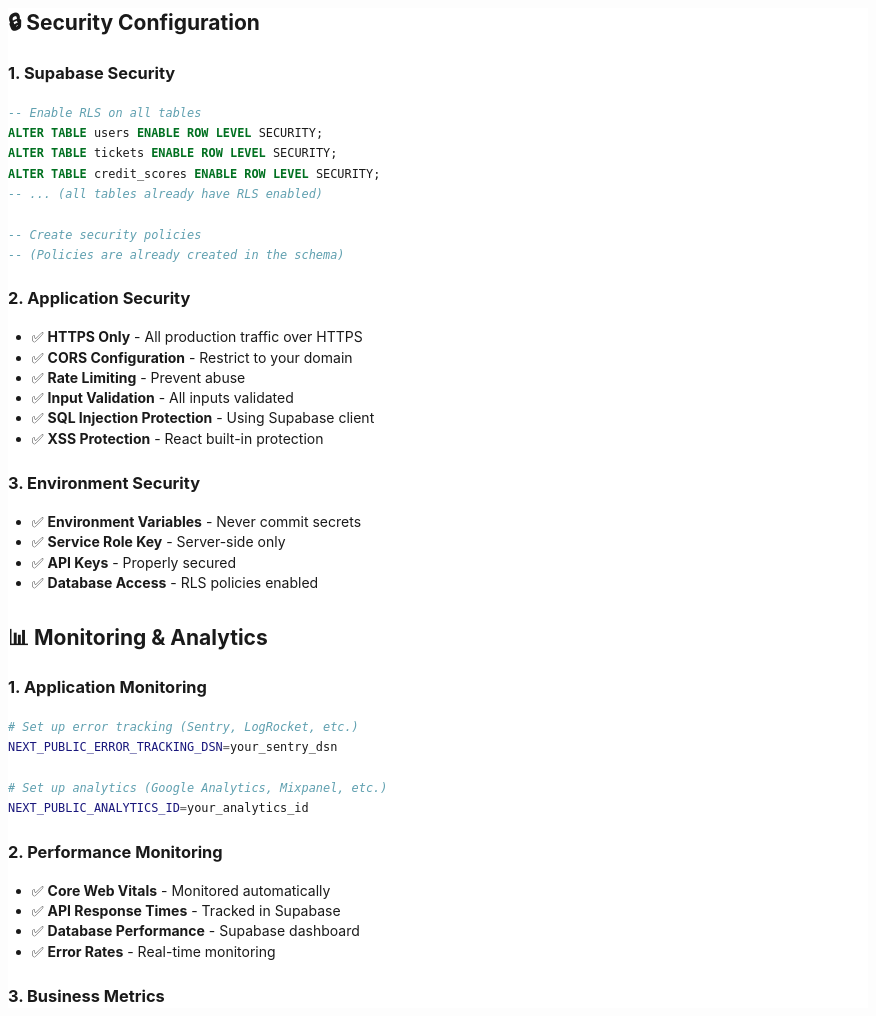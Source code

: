 ## 🔒 Security Configuration

### 1. Supabase Security

```sql
-- Enable RLS on all tables
ALTER TABLE users ENABLE ROW LEVEL SECURITY;
ALTER TABLE tickets ENABLE ROW LEVEL SECURITY;
ALTER TABLE credit_scores ENABLE ROW LEVEL SECURITY;
-- ... (all tables already have RLS enabled)

-- Create security policies
-- (Policies are already created in the schema)
```

### 2. Application Security

- ✅ **HTTPS Only** - All production traffic over HTTPS
- ✅ **CORS Configuration** - Restrict to your domain
- ✅ **Rate Limiting** - Prevent abuse
- ✅ **Input Validation** - All inputs validated
- ✅ **SQL Injection Protection** - Using Supabase client
- ✅ **XSS Protection** - React built-in protection

### 3. Environment Security

- ✅ **Environment Variables** - Never commit secrets
- ✅ **Service Role Key** - Server-side only
- ✅ **API Keys** - Properly secured
- ✅ **Database Access** - RLS policies enabled

## 📊 Monitoring & Analytics

### 1. Application Monitoring

```bash
# Set up error tracking (Sentry, LogRocket, etc.)
NEXT_PUBLIC_ERROR_TRACKING_DSN=your_sentry_dsn

# Set up analytics (Google Analytics, Mixpanel, etc.)
NEXT_PUBLIC_ANALYTICS_ID=your_analytics_id
```

### 2. Performance Monitoring

- ✅ **Core Web Vitals** - Monitored automatically
- ✅ **API Response Times** - Tracked in Supabase
- ✅ **Database Performance** - Supabase dashboard
- ✅ **Error Rates** - Real-time monitoring

### 3. Business Metrics
